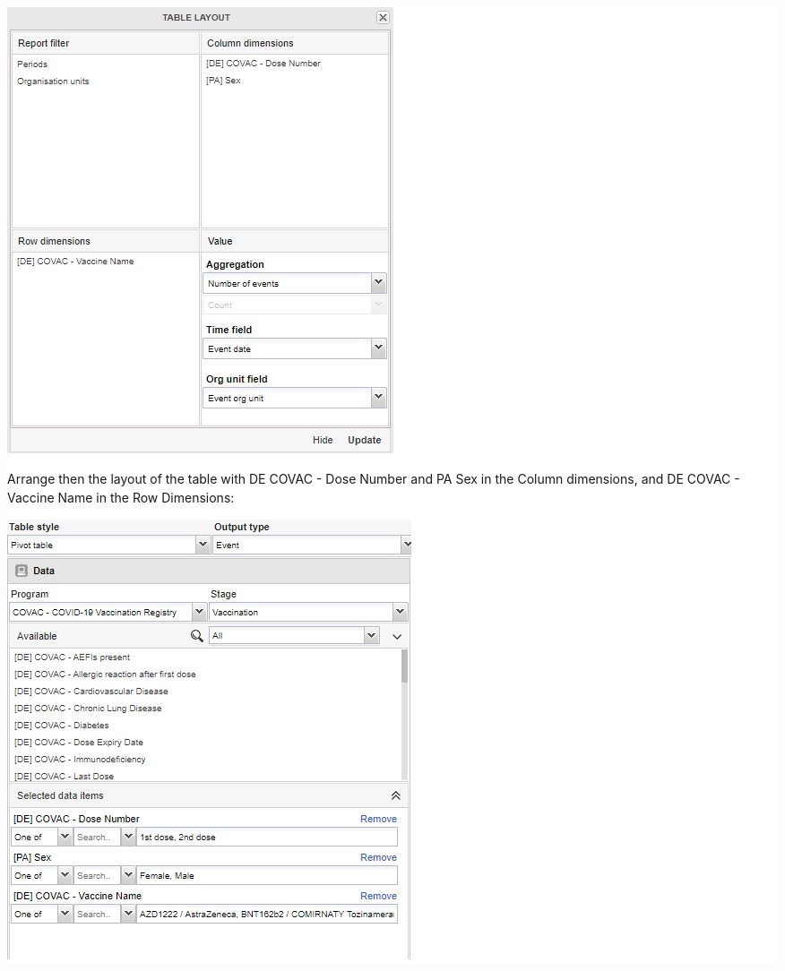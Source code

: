 ![settings for event report](resources/images/Covac_event_report2.png)

Arrange then the layout of the table with DE COVAC - Dose Number and PA Sex in the Column dimensions, and DE COVAC - Vaccine Name in the Row Dimensions:

![Settings for event report](resources/images/Covac_event_report3.png)
